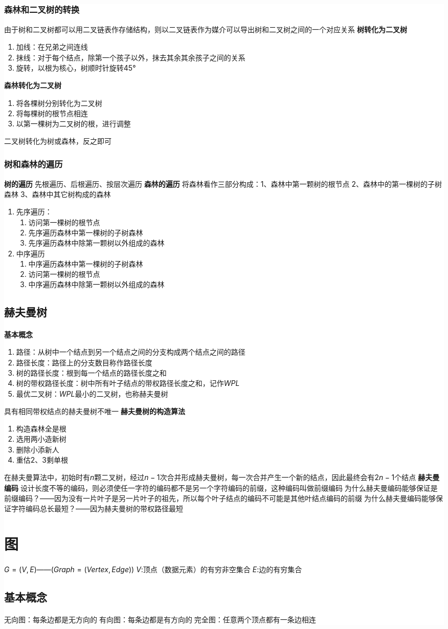 
### 森林和二叉树的转换
由于树和二叉树都可以用二叉链表作存储结构，则以二叉链表作为媒介可以导出树和二叉树之间的一个对应关系
**树转化为二叉树**

   1. 加线：在兄弟之间连线
   2. 抹线：对于每个结点，除第一个孩子以外，抹去其余其余孩子之间的关系
   3. 旋转，以根为核心，树顺时针旋转45°

**森林转化为二叉树**

   1. 将各棵树分别转化为二叉树
   2. 将每棵树的根节点相连
   3. 以第一棵树为二叉树的根，进行调整

二叉树转化为树或森林，反之即可
### 树和森林的遍历
**树的遍历**
先根遍历、后根遍历、按层次遍历
**森林的遍历**
将森林看作三部分构成：1、森林中第一颗树的根节点    2、森林中的第一棵树的子树森林    3、森林中其它树构成的森林

   1. 先序遍历：
      1. 访问第一棵树的根节点
      2. 先序遍历森林中第一棵树的子树森林
      3. 先序遍历森林中除第一颗树以外组成的森林
   2. 中序遍历
      1. 中序遍历森林中第一棵树的子树森林
      2. 访问第一棵树的根节点
      3. 中序遍历森林中除第一颗树以外组成的森林
## 赫夫曼树
**基本概念**

   1. 路径：从树中一个结点到另一个结点之间的分支构成两个结点之间的路径
   2. 路径长度：路径上的分支数目称作路径长度
   3. 树的路径长度：根到每一个结点的路径长度之和
   4. 树的带权路径长度：树中所有叶子结点的带权路径长度之和，记作$WPL$
   5. 最优二叉树：$WPL$最小的二叉树，也称赫夫曼树

具有相同带权结点的赫夫曼树不唯一
**赫夫曼树的构造算法**

   1. 构造森林全是根
   2. 选用两小造新树
   3. 删除小添新人
   4. 重估2、3剩单根

在赫夫曼算法中，初始时有$n$颗二叉树，经过$n-1$次合并形成赫夫曼树，每一次合并产生一个新的结点，因此最终会有$2n-1$个结点
**赫夫曼编码**
设计长度不等的编码，则必须使任一字符的编码都不是另一个字符编码的前缀，这种编码叫做前缀编码
为什么赫夫曼编码能够保证是前缀编码？——因为没有一片叶子是另一片叶子的祖先，所以每个叶子结点的编码不可能是其他叶结点编码的前缀
为什么赫夫曼编码能够保证字符编码总长最短？——因为赫夫曼树的带权路径最短
# 图
$G=(V,E)——(Graph=(Vertex,Edge))$
$V:$顶点（数据元素）的有穷非空集合
$E:$边的有穷集合
##  基本概念
无向图：每条边都是无方向的
有向图：每条边都是有方向的
完全图：任意两个顶点都有一条边相连
